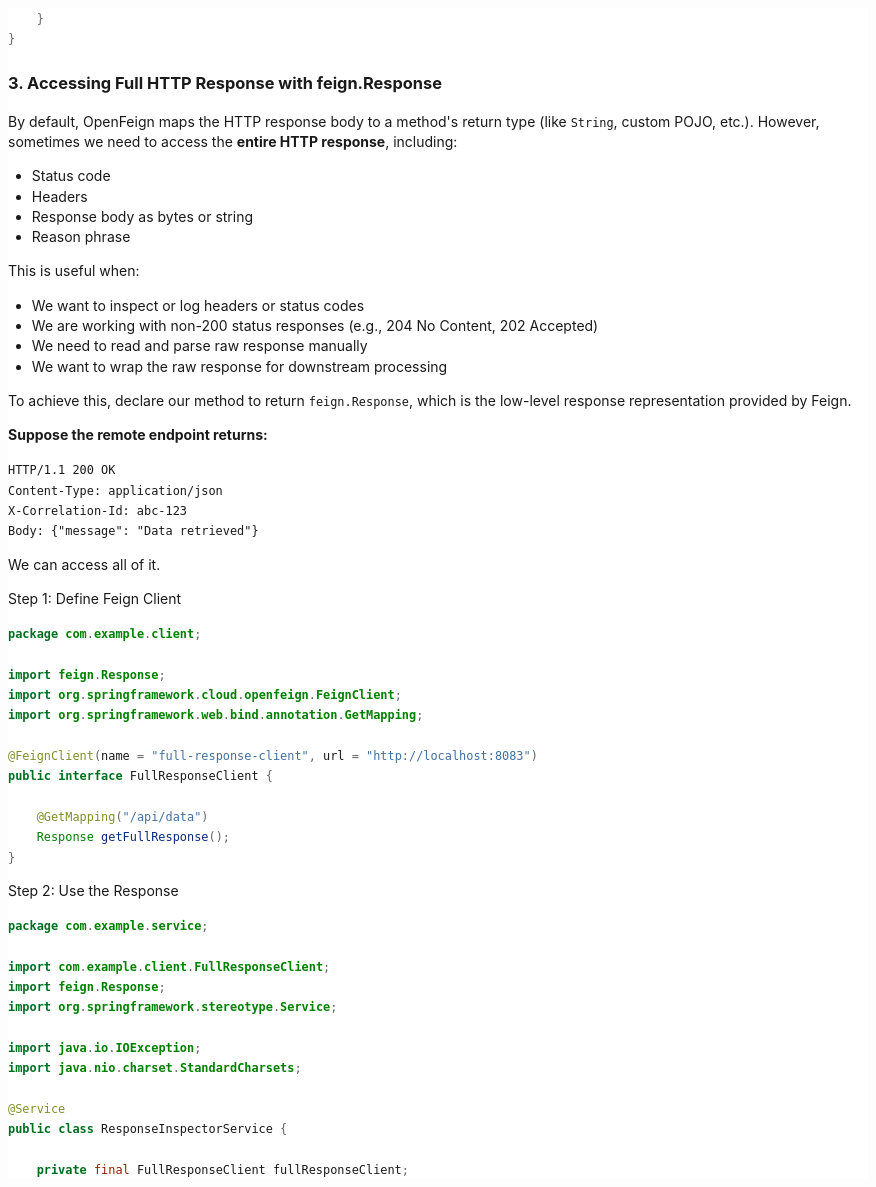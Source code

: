 ```java
    }
}
```

### **3. Accessing Full HTTP Response with feign.Response**

By default, OpenFeign maps the HTTP response body to a method's return type (like `String`, custom POJO, etc.). However, sometimes we need to access the **entire HTTP response**, including:

* Status code
* Headers
* Response body as bytes or string
* Reason phrase

This is useful when:

* We want to inspect or log headers or status codes
* We are working with non-200 status responses (e.g., 204 No Content, 202 Accepted)
* We need to read and parse raw response manually
* We want to wrap the raw response for downstream processing

To achieve this, declare our method to return `feign.Response`, which is the low-level response representation provided by Feign.

**Suppose the remote endpoint returns:**

```http
HTTP/1.1 200 OK  
Content-Type: application/json  
X-Correlation-Id: abc-123  
Body: {"message": "Data retrieved"}
```

We can access all of it.

Step 1: Define Feign Client

```java
package com.example.client;

import feign.Response;
import org.springframework.cloud.openfeign.FeignClient;
import org.springframework.web.bind.annotation.GetMapping;

@FeignClient(name = "full-response-client", url = "http://localhost:8083")
public interface FullResponseClient {

    @GetMapping("/api/data")
    Response getFullResponse();
}
```

Step 2: Use the Response

```java
package com.example.service;

import com.example.client.FullResponseClient;
import feign.Response;
import org.springframework.stereotype.Service;

import java.io.IOException;
import java.nio.charset.StandardCharsets;

@Service
public class ResponseInspectorService {

    private final FullResponseClient fullResponseClient;

```